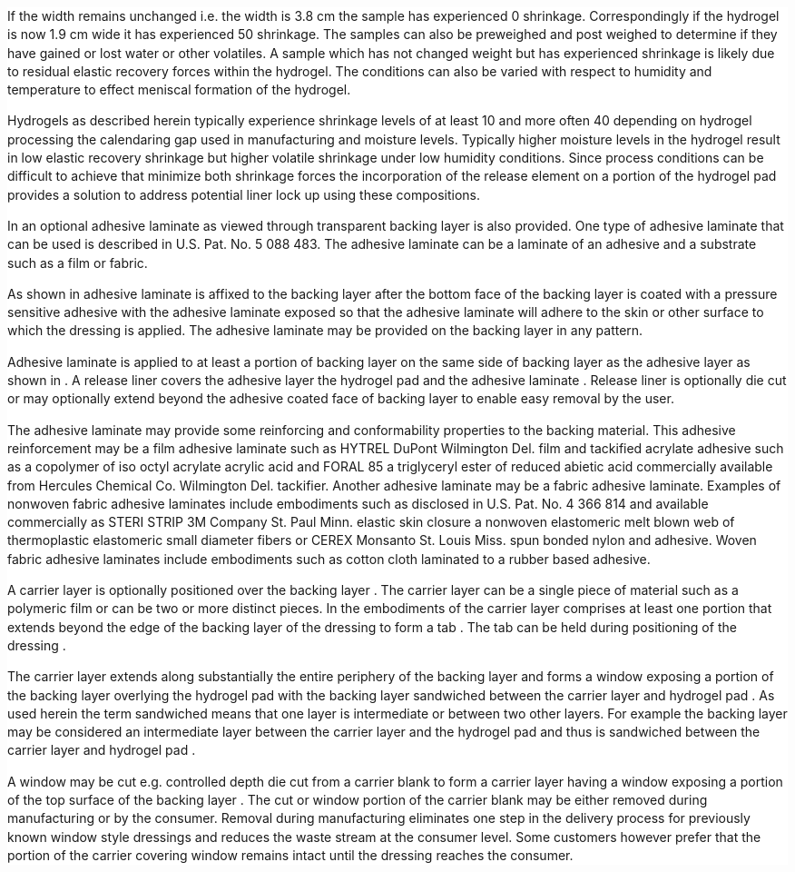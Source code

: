 If the width remains unchanged i.e. the width is 3.8 cm the sample has experienced 0 shrinkage. Correspondingly if the hydrogel is now 1.9 cm wide it has experienced 50 shrinkage. The samples can also be preweighed and post weighed to determine if they have gained or lost water or other volatiles. A sample which has not changed weight but has experienced shrinkage is likely due to residual elastic recovery forces within the hydrogel. The conditions can also be varied with respect to humidity and temperature to effect meniscal formation of the hydrogel.

Hydrogels as described herein typically experience shrinkage levels of at least 10 and more often 40 depending on hydrogel processing the calendaring gap used in manufacturing and moisture levels. Typically higher moisture levels in the hydrogel result in low elastic recovery shrinkage but higher volatile shrinkage under low humidity conditions. Since process conditions can be difficult to achieve that minimize both shrinkage forces the incorporation of the release element on a portion of the hydrogel pad provides a solution to address potential liner lock up using these compositions.

In an optional adhesive laminate as viewed through transparent backing layer is also provided. One type of adhesive laminate that can be used is described in U.S. Pat. No. 5 088 483. The adhesive laminate can be a laminate of an adhesive and a substrate such as a film or fabric.

As shown in adhesive laminate is affixed to the backing layer after the bottom face of the backing layer is coated with a pressure sensitive adhesive with the adhesive laminate exposed so that the adhesive laminate will adhere to the skin or other surface to which the dressing is applied. The adhesive laminate may be provided on the backing layer in any pattern.

Adhesive laminate is applied to at least a portion of backing layer on the same side of backing layer as the adhesive layer as shown in . A release liner covers the adhesive layer the hydrogel pad and the adhesive laminate . Release liner is optionally die cut or may optionally extend beyond the adhesive coated face of backing layer to enable easy removal by the user.

The adhesive laminate may provide some reinforcing and conformability properties to the backing material. This adhesive reinforcement may be a film adhesive laminate such as HYTREL DuPont Wilmington Del. film and tackified acrylate adhesive such as a copolymer of iso octyl acrylate acrylic acid and FORAL 85 a triglyceryl ester of reduced abietic acid commercially available from Hercules Chemical Co. Wilmington Del. tackifier. Another adhesive laminate may be a fabric adhesive laminate. Examples of nonwoven fabric adhesive laminates include embodiments such as disclosed in U.S. Pat. No. 4 366 814 and available commercially as STERI STRIP 3M Company St. Paul Minn. elastic skin closure a nonwoven elastomeric melt blown web of thermoplastic elastomeric small diameter fibers or CEREX Monsanto St. Louis Miss. spun bonded nylon and adhesive. Woven fabric adhesive laminates include embodiments such as cotton cloth laminated to a rubber based adhesive.

A carrier layer is optionally positioned over the backing layer . The carrier layer can be a single piece of material such as a polymeric film or can be two or more distinct pieces. In the embodiments of the carrier layer comprises at least one portion that extends beyond the edge of the backing layer of the dressing to form a tab . The tab can be held during positioning of the dressing .

The carrier layer extends along substantially the entire periphery of the backing layer and forms a window exposing a portion of the backing layer overlying the hydrogel pad with the backing layer sandwiched between the carrier layer and hydrogel pad . As used herein the term sandwiched means that one layer is intermediate or between two other layers. For example the backing layer may be considered an intermediate layer between the carrier layer and the hydrogel pad and thus is sandwiched between the carrier layer and hydrogel pad .

A window may be cut e.g. controlled depth die cut from a carrier blank to form a carrier layer having a window exposing a portion of the top surface of the backing layer . The cut or window portion of the carrier blank may be either removed during manufacturing or by the consumer. Removal during manufacturing eliminates one step in the delivery process for previously known window style dressings and reduces the waste stream at the consumer level. Some customers however prefer that the portion of the carrier covering window remains intact until the dressing reaches the consumer.
